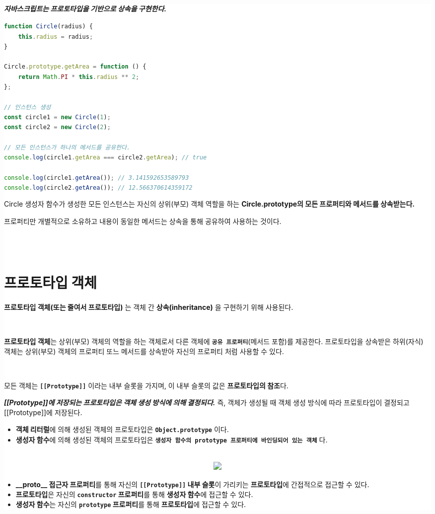 **_자바스크립트는 프로토타입을 기반으로 상속을 구현한다._**

```jsx
function Circle(radius) {
    this.radius = radius;
}

Circle.prototype.getArea = function () {
    return Math.PI * this.radius ** 2;
};

// 인스턴스 생성
const circle1 = new Circle(1);
const circle2 = new Circle(2);

// 모든 인스턴스가 하나의 메서드를 공유한다.
console.log(circle1.getArea === circle2.getArea); // true

console.log(circle1.getArea()); // 3.141592653589793
console.log(circle2.getArea()); // 12.566370614359172
```

Circle 생성자 함수가 생성한 모든 인스턴스는 자신의 상위(부모) 객체 역할을 하는 **Circle.prototype의 모든 프로퍼티와 메서드를 상속받는다.**

프로퍼티만 개별적으로 소유하고 내용이 동일한 메서드는 상속을 통해 공유하여 사용하는 것이다.

<br><br>

# 프로토타입 객체

**프로토타입 객체(또는 줄여서 프로토타입)** 는 객체 간 **상속(inheritance)** 을 구현하기 위해 사용된다.

<br>

**프로토타입 객체**는 상위(부모) 객체의 역할을 하는 객체로서 다른 객체에 **`공유 프로퍼티`**(메서드 포함)를 제공한다. 프로토타입을 상속받은 하위(자식) 객체는 상위(부모) 객체의 프로퍼티 또느 메서드를 상속받아 자신의 프로퍼티 처럼 사용할 수 있다.

<br>

모든 객체는 **`[[Prototype]]`** 이라는 내부 슬롯을 가지며, 이 내부 슬롯의 값은 **프로토타입의 참조**다.

**_[[Prototype]]에 저장되는 프로토타입은 객체 생성 방식에 의해 결정되다._** 즉, 객체가 생성될 때 객체 생성 방식에 따라 프로토타입이 결정되고 [[Prototype]]에 저장된다.

-   **객체 리터럴**에 의해 생성된 객체의 프로토타입은 **`Object.prototype`** 이다.
-   **생성자 함수**에 의해 생성된 객체의 프로토타입은 **`생성자 함수의 prototype 프로퍼티에 바인딩되어 있는 객체`** 다.

<br>

<div align="center">
<img width="500" src="https://user-images.githubusercontent.com/54847910/159918690-d8e6e991-7a7f-469f-abc3-25e2fbf9907f.png"/>
</div>

-   **\_\_proto\_\_ 접근자 프로퍼티**를 통해 자신의 **`[[Prototype]]` 내부 슬롯**이 가리키는 **프로토타입**에 간접적으로 접근할 수 있다.
-   **프로토타입**은 자신의 **`constructor` 프로퍼티**를 통해 **생성자 함수**에 접근할 수 있다.
-   **생성자 함수**는 자신의 **`prototype` 프로퍼티**를 통해 **프로토타입**에 접근할 수 있다.
